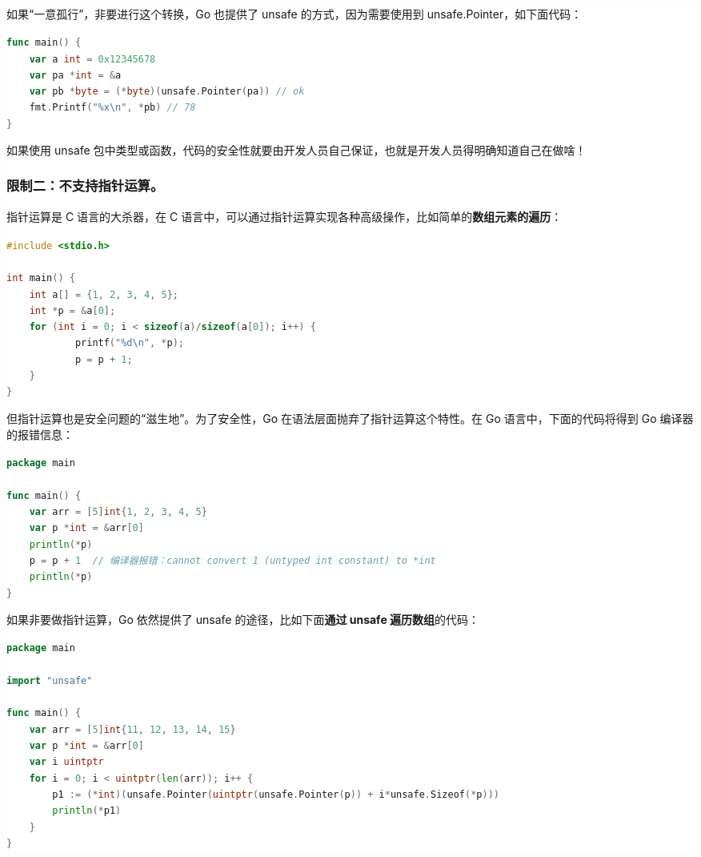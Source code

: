 如果“一意孤行”，非要进行这个转换，Go 也提供了 unsafe 的方式，因为需要使用到 unsafe.Pointer，如下面代码：

```go
func main() {                                                                         
    var a int = 0x12345678                                                            
    var pa *int = &a                                                                  
    var pb *byte = (*byte)(unsafe.Pointer(pa)) // ok
    fmt.Printf("%x\n", *pb) // 78                                                          
} 
```

如果使用 unsafe 包中类型或函数，代码的安全性就要由开发人员自己保证，也就是开发人员得明确知道自己在做啥！

### 限制二：不支持指针运算。

指针运算是 C 语言的大杀器，在 C 语言中，可以通过指针运算实现各种高级操作，比如简单的**数组元素的遍历**：

```c
#include <stdio.h>
  
int main() {
    int a[] = {1, 2, 3, 4, 5};
    int *p = &a[0];
    for (int i = 0; i < sizeof(a)/sizeof(a[0]); i++) {
            printf("%d\n", *p);
            p = p + 1; 
    }
}
```

但指针运算也是安全问题的“滋生地”。为了安全性，Go 在语法层面抛弃了指针运算这个特性。在 Go 语言中，下面的代码将得到 Go 编译器的报错信息：

```go
package main

func main() {
    var arr = [5]int{1, 2, 3, 4, 5}
    var p *int = &arr[0]
    println(*p)
    p = p + 1  // 编译器报错：cannot convert 1 (untyped int constant) to *int
    println(*p)
}
```

如果非要做指针运算，Go 依然提供了 unsafe 的途径，比如下面**通过 unsafe 遍历数组**的代码：

```go
package main

import "unsafe"

func main() {
    var arr = [5]int{11, 12, 13, 14, 15}
    var p *int = &arr[0]
    var i uintptr
    for i = 0; i < uintptr(len(arr)); i++ {
        p1 := (*int)(unsafe.Pointer(uintptr(unsafe.Pointer(p)) + i*unsafe.Sizeof(*p)))
        println(*p1)
    }           
}
```
